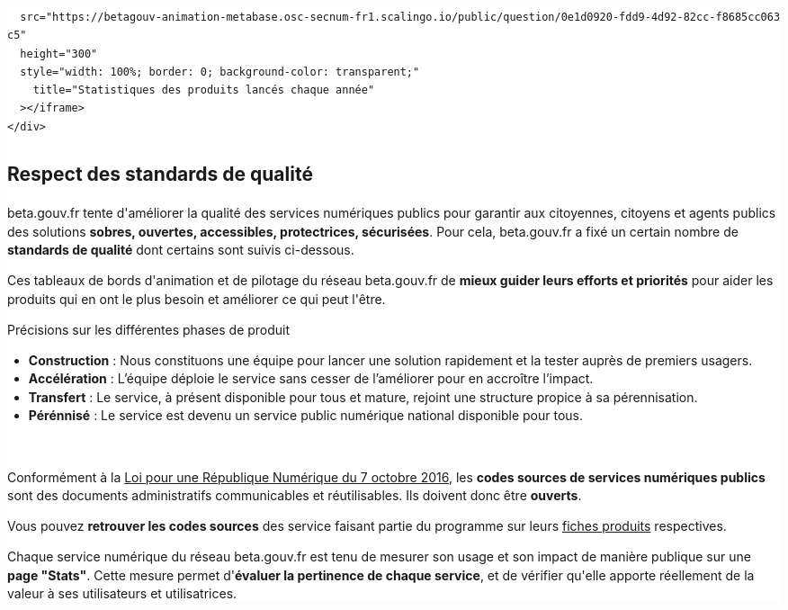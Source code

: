       src="https://betagouv-animation-metabase.osc-secnum-fr1.scalingo.io/public/question/0e1d0920-fdd9-4d92-82cc-f8685cc063c5"
      height="300"
      style="width: 100%; border: 0; background-color: transparent;"
        title="Statistiques des produits lancés chaque année"
      ></iframe>
    </div>
  </div>
    <div class="fr-col-md-8 fr-col-sm-12 fr-col-lg-8">
      <h2 id="standards-qualite">Respect des standards de qualité</h2>
      <p>beta.gouv.fr tente d'améliorer la qualité des services numériques publics pour garantir aux citoyennes, citoyens et agents publics des solutions <b>sobres, ouvertes, accessibles, protectrices, sécurisées</b>. Pour cela, beta.gouv.fr a fixé un certain nombre de <b>standards de qualité</b> dont certains sont suivis ci-dessous.
      </p>
      <p>
      Ces tableaux de bords d'animation et de pilotage du réseau beta.gouv.fr de <b>mieux guider leurs efforts et priorités</b> pour aider les produits qui en ont le plus besoin et améliorer ce qui peut l'être.
      </p>
      <div class="fr-highlight">
        <p class="fr-text">Précisions sur les différentes phases de produit</p>
          <ul>
          <li><b>Construction</b> : Nous constituons une équipe pour lancer une solution rapidement et la tester auprès de premiers usagers.</li>
          <li><b>Accélération</b> : L’équipe déploie le service sans cesser de l’améliorer pour en accroître l’impact.</li>
          <li><b>Transfert</b> : Le service, à présent disponible pour tous et mature, rejoint une structure propice à sa pérennisation.</li>
          <li><b>Pérénnisé</b> : Le service est devenu un service public numérique national disponible pour tous.</li>
        </ul>
      </div>
      <br>
    </div>
    <div class="fr-grid-row fr-grid-row--gutters">
      <div class="fr-col-md-6 fr-col-sm-12 fr-col-lg-6">
        <iframe
            src="https://betagouv-animation-metabase.osc-secnum-fr1.scalingo.io/public/question/df66b4b5-da83-4131-90a5-52b7c68f10e0"
            height="300"
            style="width: 100%; border: 0; background-color: transparent;"
            title="Statistiques d'ouverture du code source"
        ></iframe>
      </div>
      <div class="fr-col-md-6 fr-col-sm-12 fr-col-lg-6">
        <p>Conformément à la <a href="https://www.legifrance.gouv.fr/affichLoiPubliee.do?idDocument=JORFDOLE000031589829&type=general&legislature=14">Loi pour une République Numérique du 7 octobre 2016</a>, les <b>codes sources de services numériques publics</b> sont des documents administratifs communicables et réutilisables. Ils doivent donc être <b>ouverts</b>.
        </p>
        <p>
        Vous pouvez <b>retrouver les codes sources</b> des service faisant partie du programme sur leurs <a href="https://beta.gouv.fr/startups/">fiches produits</a> respectives.
        </p>
      </div>
    </div>
  <div class="fr-grid-row fr-grid-row--gutters">
      <div class="fr-col-md-6 fr-col-sm-12 fr-col-lg-6">
      <p>
        Chaque service numérique du réseau beta.gouv.fr est tenu de mesurer son usage et son impact de manière publique sur une <b>page "Stats"</b>. Cette mesure permet d'<b>évaluer la pertinence de chaque service</b>, et de vérifier qu'elle apporte réellement de la valeur à ses utilisateurs et utilisatrices.